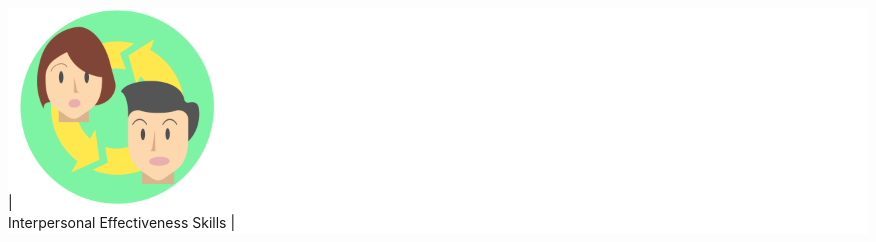 | <img src="images/svg/interpersonalSkills.svg" width="200"><br>Interpersonal Effectiveness Skills |